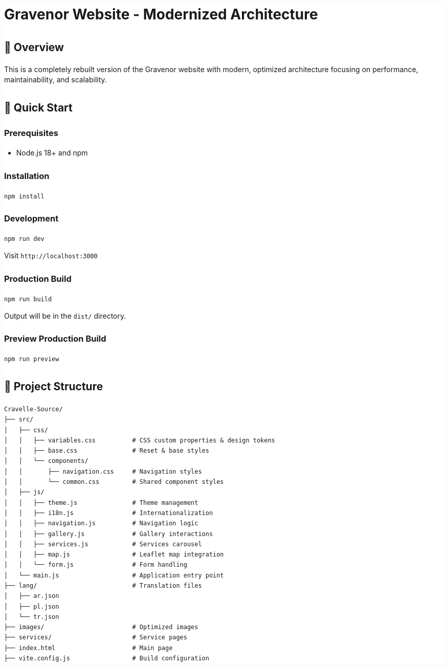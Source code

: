 # Gravenor Website - Modernized Architecture

## 🎯 Overview
This is a completely rebuilt version of the Gravenor website with modern, optimized architecture focusing on performance, maintainability, and scalability.

## 🚀 Quick Start

### Prerequisites
- Node.js 18+ and npm

### Installation
```bash
npm install
```

### Development
```bash
npm run dev
```
Visit `http://localhost:3000`

### Production Build
```bash
npm run build
```
Output will be in the `dist/` directory.

### Preview Production Build
```bash
npm run preview
```

## 📁 Project Structure

```
Cravelle-Source/
├── src/
│   ├── css/
│   │   ├── variables.css          # CSS custom properties & design tokens
│   │   ├── base.css               # Reset & base styles
│   │   └── components/
│   │       ├── navigation.css     # Navigation styles
│   │       └── common.css         # Shared component styles
│   ├── js/
│   │   ├── theme.js               # Theme management
│   │   ├── i18n.js                # Internationalization
│   │   ├── navigation.js          # Navigation logic
│   │   ├── gallery.js             # Gallery interactions
│   │   ├── services.js            # Services carousel
│   │   ├── map.js                 # Leaflet map integration
│   │   └── form.js                # Form handling
│   └── main.js                    # Application entry point
├── lang/                          # Translation files
│   ├── ar.json
│   ├── pl.json
│   └── tr.json
├── images/                        # Optimized images
├── services/                      # Service pages
├── index.html                     # Main page
├── vite.config.js                 # Build configuration
```